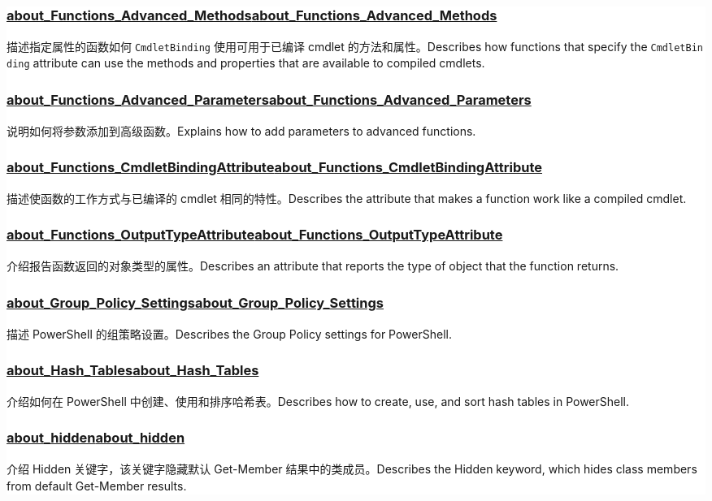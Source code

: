### [<span data-ttu-id="2d092-172">about_Functions_Advanced_Methods</span><span class="sxs-lookup"><span data-stu-id="2d092-172">about_Functions_Advanced_Methods</span></span>](about_Functions_Advanced_Methods.md)
<span data-ttu-id="2d092-173">描述指定属性的函数如何 `CmdletBinding` 使用可用于已编译 cmdlet 的方法和属性。</span><span class="sxs-lookup"><span data-stu-id="2d092-173">Describes how functions that specify the `CmdletBinding` attribute can use the methods and properties that are available to compiled cmdlets.</span></span>

### [<span data-ttu-id="2d092-174">about_Functions_Advanced_Parameters</span><span class="sxs-lookup"><span data-stu-id="2d092-174">about_Functions_Advanced_Parameters</span></span>](about_Functions_Advanced_Parameters.md)
<span data-ttu-id="2d092-175">说明如何将参数添加到高级函数。</span><span class="sxs-lookup"><span data-stu-id="2d092-175">Explains how to add parameters to advanced functions.</span></span>

### [<span data-ttu-id="2d092-176">about_Functions_CmdletBindingAttribute</span><span class="sxs-lookup"><span data-stu-id="2d092-176">about_Functions_CmdletBindingAttribute</span></span>](about_Functions_CmdletBindingAttribute.md)
<span data-ttu-id="2d092-177">描述使函数的工作方式与已编译的 cmdlet 相同的特性。</span><span class="sxs-lookup"><span data-stu-id="2d092-177">Describes the attribute that makes a function work like a compiled cmdlet.</span></span>

### [<span data-ttu-id="2d092-178">about_Functions_OutputTypeAttribute</span><span class="sxs-lookup"><span data-stu-id="2d092-178">about_Functions_OutputTypeAttribute</span></span>](about_Functions_OutputTypeAttribute.md)
<span data-ttu-id="2d092-179">介绍报告函数返回的对象类型的属性。</span><span class="sxs-lookup"><span data-stu-id="2d092-179">Describes an attribute that reports the type of object that the function returns.</span></span>

### [<span data-ttu-id="2d092-180">about_Group_Policy_Settings</span><span class="sxs-lookup"><span data-stu-id="2d092-180">about_Group_Policy_Settings</span></span>](about_Group_Policy_Settings.md)
<span data-ttu-id="2d092-181">描述 PowerShell 的组策略设置。</span><span class="sxs-lookup"><span data-stu-id="2d092-181">Describes the Group Policy settings for PowerShell.</span></span>

### [<span data-ttu-id="2d092-182">about_Hash_Tables</span><span class="sxs-lookup"><span data-stu-id="2d092-182">about_Hash_Tables</span></span>](about_Hash_Tables.md)
<span data-ttu-id="2d092-183">介绍如何在 PowerShell 中创建、使用和排序哈希表。</span><span class="sxs-lookup"><span data-stu-id="2d092-183">Describes how to create, use, and sort hash tables in PowerShell.</span></span>

### [<span data-ttu-id="2d092-184">about_hidden</span><span class="sxs-lookup"><span data-stu-id="2d092-184">about_hidden</span></span>](about_hidden.md)
<span data-ttu-id="2d092-185">介绍 Hidden 关键字，该关键字隐藏默认 Get-Member 结果中的类成员。</span><span class="sxs-lookup"><span data-stu-id="2d092-185">Describes the Hidden keyword, which hides class members from default Get-Member results.</span></span>
